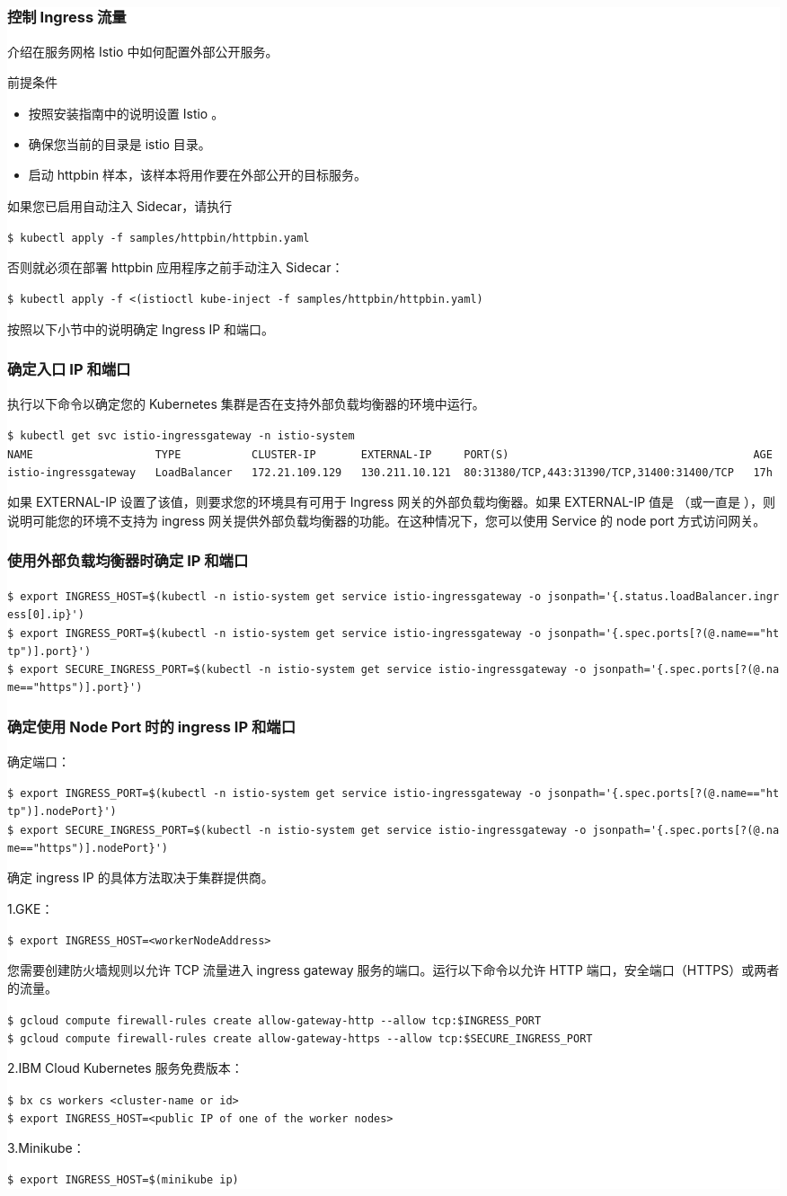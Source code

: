 ### 控制 Ingress 流量
介绍在服务网格 Istio 中如何配置外部公开服务。

前提条件
- 按照安装指南中的说明设置 Istio 。

- 确保您当前的目录是 istio 目录。

- 启动 httpbin 样本，该样本将用作要在外部公开的目标服务。

如果您已启用自动注入 Sidecar，请执行
```
$ kubectl apply -f samples/httpbin/httpbin.yaml
```
否则就必须在部署 httpbin 应用程序之前手动注入 Sidecar：
```
$ kubectl apply -f <(istioctl kube-inject -f samples/httpbin/httpbin.yaml)
```
按照以下小节中的说明确定 Ingress IP 和端口。
### 确定入口 IP 和端口
执行以下命令以确定您的 Kubernetes 集群是否在支持外部负载均衡器的环境中运行。
```
$ kubectl get svc istio-ingressgateway -n istio-system
NAME                   TYPE           CLUSTER-IP       EXTERNAL-IP     PORT(S)                                      AGE
istio-ingressgateway   LoadBalancer   172.21.109.129   130.211.10.121  80:31380/TCP,443:31390/TCP,31400:31400/TCP   17h
```
如果 EXTERNAL-IP 设置了该值，则要求您的环境具有可用于 Ingress 网关的外部负载均衡器。如果 EXTERNAL-IP 值是 <none>（或一直是 <pending> ），则说明可能您的环境不支持为 ingress 网关提供外部负载均衡器的功能。在这种情况下，您可以使用 Service 的 node port 方式访问网关。

### 使用外部负载均衡器时确定 IP 和端口
```
$ export INGRESS_HOST=$(kubectl -n istio-system get service istio-ingressgateway -o jsonpath='{.status.loadBalancer.ingress[0].ip}')
$ export INGRESS_PORT=$(kubectl -n istio-system get service istio-ingressgateway -o jsonpath='{.spec.ports[?(@.name=="http")].port}')
$ export SECURE_INGRESS_PORT=$(kubectl -n istio-system get service istio-ingressgateway -o jsonpath='{.spec.ports[?(@.name=="https")].port}')
```
### 确定使用 Node Port 时的 ingress IP 和端口
确定端口：
```
$ export INGRESS_PORT=$(kubectl -n istio-system get service istio-ingressgateway -o jsonpath='{.spec.ports[?(@.name=="http")].nodePort}')
$ export SECURE_INGRESS_PORT=$(kubectl -n istio-system get service istio-ingressgateway -o jsonpath='{.spec.ports[?(@.name=="https")].nodePort}')
```
确定 ingress IP 的具体方法取决于集群提供商。

1.GKE：
```
$ export INGRESS_HOST=<workerNodeAddress>
```
您需要创建防火墙规则以允许 TCP 流量进入 ingress gateway 服务的端口。运行以下命令以允许 HTTP 端口，安全端口（HTTPS）或两者的流量。
```
$ gcloud compute firewall-rules create allow-gateway-http --allow tcp:$INGRESS_PORT
$ gcloud compute firewall-rules create allow-gateway-https --allow tcp:$SECURE_INGRESS_PORT
```
2.IBM Cloud Kubernetes 服务免费版本：
```
$ bx cs workers <cluster-name or id>
$ export INGRESS_HOST=<public IP of one of the worker nodes>
```
3.Minikube：
```
$ export INGRESS_HOST=$(minikube ip)
```